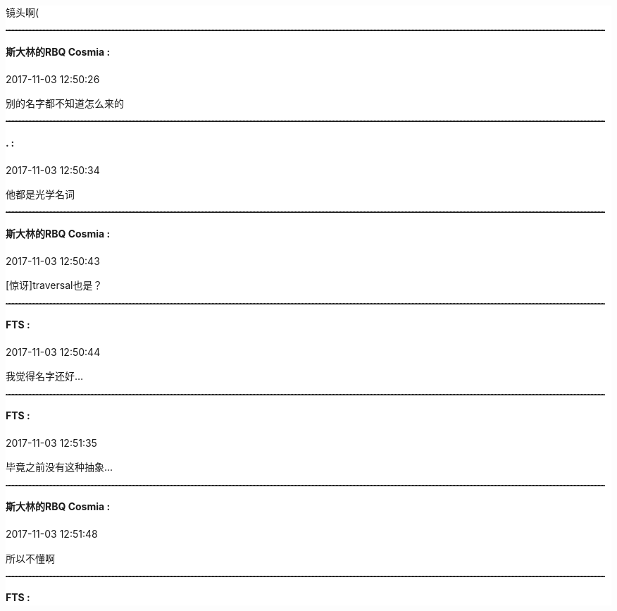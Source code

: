 镜头啊(

<hr style="border-top: 1px dotted grey;width:99%"/>



#### 斯大林的RBQ Cosmia :

<span class="article-duration">2017-11-03 12:50:26</span>

别的名字都不知道怎么来的

<hr style="border-top: 1px dotted grey;width:99%"/>



#### . :

<span class="article-duration">2017-11-03 12:50:34</span>

他都是光学名词

<hr style="border-top: 1px dotted grey;width:99%"/>



#### 斯大林的RBQ Cosmia :

<span class="article-duration">2017-11-03 12:50:43</span>

[惊讶]traversal也是？

<hr style="border-top: 1px dotted grey;width:99%"/>



#### FTS :

<span class="article-duration">2017-11-03 12:50:44</span>

我觉得名字还好…

<hr style="border-top: 1px dotted grey;width:99%"/>



#### FTS :

<span class="article-duration">2017-11-03 12:51:35</span>

毕竟之前没有这种抽象...

<hr style="border-top: 1px dotted grey;width:99%"/>



#### 斯大林的RBQ Cosmia :

<span class="article-duration">2017-11-03 12:51:48</span>

所以不懂啊

<hr style="border-top: 1px dotted grey;width:99%"/>



#### FTS :
